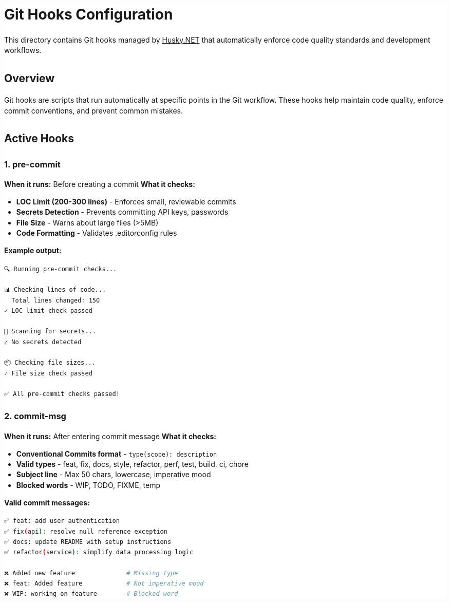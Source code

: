 # Git Hooks Configuration

This directory contains Git hooks managed by [Husky.NET](https://alirezanet.github.io/Husky.Net/) that automatically enforce code quality standards and development workflows.

## Overview

Git hooks are scripts that run automatically at specific points in the Git workflow. These hooks help maintain code quality, enforce commit conventions, and prevent common mistakes.

## Active Hooks

### 1. pre-commit
**When it runs:** Before creating a commit
**What it checks:**
- **LOC Limit (200-300 lines)** - Enforces small, reviewable commits
- **Secrets Detection** - Prevents committing API keys, passwords
- **File Size** - Warns about large files (>5MB)
- **Code Formatting** - Validates .editorconfig rules

**Example output:**
```
🔍 Running pre-commit checks...

📊 Checking lines of code...
  Total lines changed: 150
✓ LOC limit check passed

🔐 Scanning for secrets...
✓ No secrets detected

📦 Checking file sizes...
✓ File size check passed

✅ All pre-commit checks passed!
```

### 2. commit-msg
**When it runs:** After entering commit message
**What it checks:**
- **Conventional Commits format** - `type(scope): description`
- **Valid types** - feat, fix, docs, style, refactor, perf, test, build, ci, chore
- **Subject line** - Max 50 chars, lowercase, imperative mood
- **Blocked words** - WIP, TODO, FIXME, temp

**Valid commit messages:**
```bash
✅ feat: add user authentication
✅ fix(api): resolve null reference exception
✅ docs: update README with setup instructions
✅ refactor(service): simplify data processing logic

❌ Added new feature              # Missing type
❌ feat: Added feature            # Not imperative mood
❌ WIP: working on feature        # Blocked word
```
